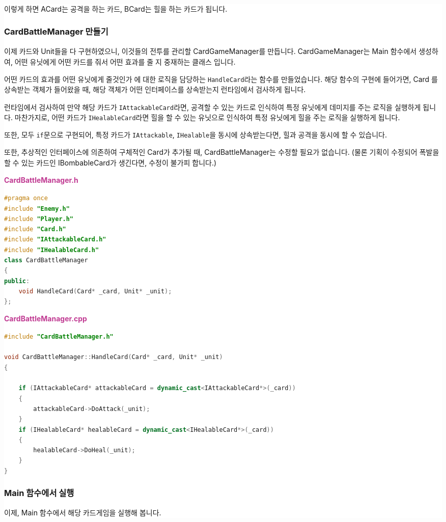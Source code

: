 이렇게 하면 ACard는 공격을 하는 카드, BCard는 힐을 하는 카드가 됩니다.

### CardBattleManager 만들기

이제 카드와 Unit들을 다 구현하였으니, 이것들의 전투를 관리할 CardGameManager를 만듭니다. CardGameManager는 Main 함수에서 생성하여, 어떤 유닛에게 어떤 카드를 줘서 어떤 효과를 줄 지 중재하는 클래스 입니다.

어떤 카드의 효과를 어떤 유닛에게 줄것인가 에 대한 로직을 담당하는 `HandleCard`라는 함수를 만들었습니다. 해당 함수의 구현에 들어가면, Card 를 상속받는 객체가 들어왔을 때, 해당 객체가 어떤 인터페이스를 상속받는지 런타임에서 검사하게 됩니다.

런타임에서 검사하여 만약 해당 카드가 `IAttackableCard`라면, 공격할 수 있는 카드로 인식하여 특정 유닛에게 데미지를 주는 로직을 실행하게 됩니다. 마찬가지로, 어떤 카드가 `IHealableCard`라면 힐을 할 수 있는 유닛으로 인식하여 특정 유닛에게 힐을 주는 로직을 실행하게 됩니다.

또한, 모두 `if`문으로 구현되어, 특정 카드가 `IAttackable`, `IHealable`을 동시에 상속받는다면, 힐과 공격을 동시에 할 수 있습니다.

또한, 추상적인 인터페이스에 의존하여 구체적인 Card가 추가될 때, CardBattleManager는 수정할 필요가 없습니다. (물론 기획이 수정되어 폭발을 할 수 있는 카드인 IBombableCard가 생긴다면, 수정이 불가피 합니다.)

**<span style="color: #c03a92">CardBattleManager.h</span>**

```cpp
#pragma once
#include "Enemy.h"
#include "Player.h"
#include "Card.h"
#include "IAttackableCard.h"
#include "IHealableCard.h"
class CardBattleManager
{
public:
	void HandleCard(Card* _card, Unit* _unit);
};
```

**<span style="color: #c03a92">CardBattleManager.cpp</span>**

```cpp
#include "CardBattleManager.h"

void CardBattleManager::HandleCard(Card* _card, Unit* _unit)
{

	if (IAttackableCard* attackableCard = dynamic_cast<IAttackableCard*>(_card))
	{
		attackableCard->DoAttack(_unit);
	}
	if (IHealableCard* healableCard = dynamic_cast<IHealableCard*>(_card))
	{
		healableCard->DoHeal(_unit);
	}
}
```

### Main 함수에서 실행

이제, Main 함수에서 해당 카드게임을 실행해 봅니다.
